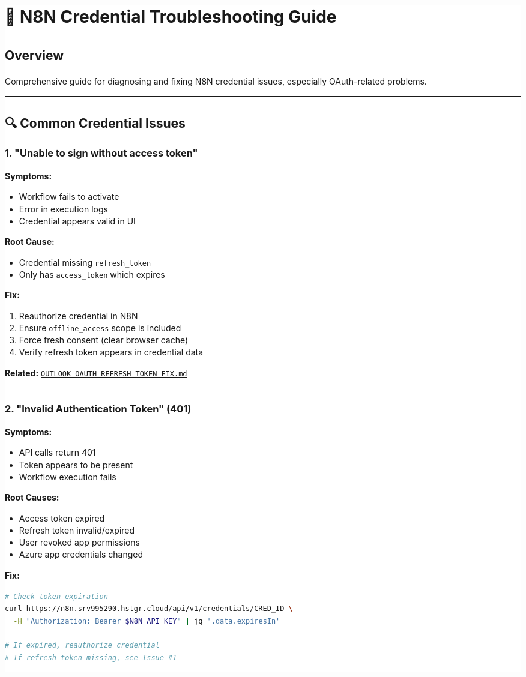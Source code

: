 # 🔧 N8N Credential Troubleshooting Guide

## Overview
Comprehensive guide for diagnosing and fixing N8N credential issues, especially OAuth-related problems.

---

## 🔍 Common Credential Issues

### 1. "Unable to sign without access token"

**Symptoms:**
- Workflow fails to activate
- Error in execution logs
- Credential appears valid in UI

**Root Cause:**
- Credential missing `refresh_token`
- Only has `access_token` which expires

**Fix:**
1. Reauthorize credential in N8N
2. Ensure `offline_access` scope is included
3. Force fresh consent (clear browser cache)
4. Verify refresh token appears in credential data

**Related:** [`OUTLOOK_OAUTH_REFRESH_TOKEN_FIX.md`](../fixes/OUTLOOK_OAUTH_REFRESH_TOKEN_FIX.md)

---

### 2. "Invalid Authentication Token" (401)

**Symptoms:**
- API calls return 401
- Token appears to be present
- Workflow execution fails

**Root Causes:**
- Access token expired
- Refresh token invalid/expired
- User revoked app permissions
- Azure app credentials changed

**Fix:**
```bash
# Check token expiration
curl https://n8n.srv995290.hstgr.cloud/api/v1/credentials/CRED_ID \
  -H "Authorization: Bearer $N8N_API_KEY" | jq '.data.expiresIn'

# If expired, reauthorize credential
# If refresh token missing, see Issue #1
```

---